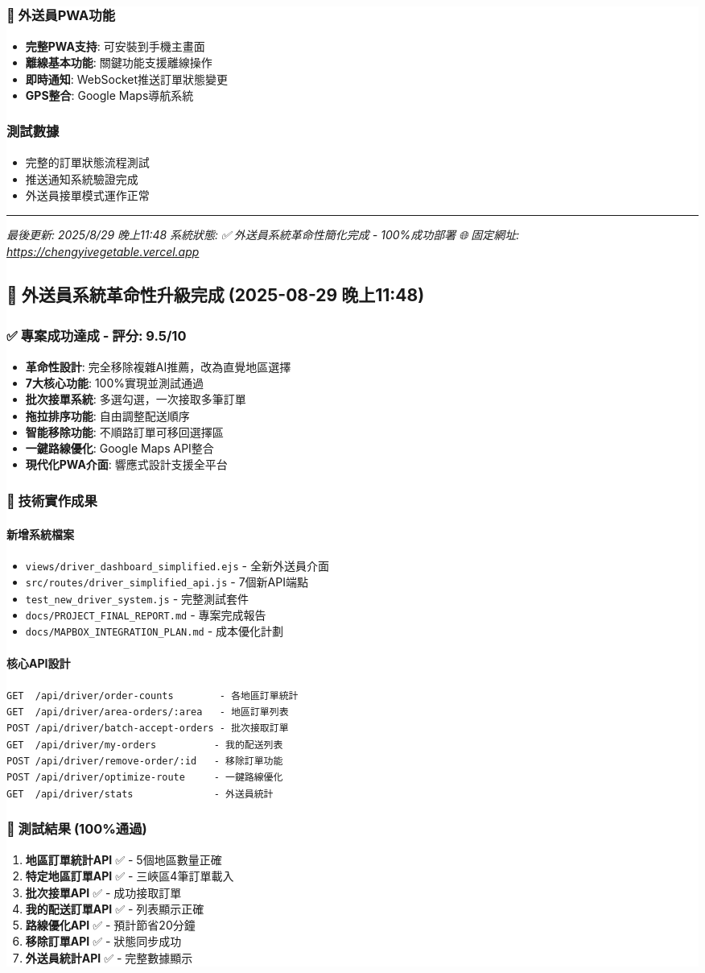 ### 📱 外送員PWA功能
- **完整PWA支持**: 可安裝到手機主畫面
- **離線基本功能**: 關鍵功能支援離線操作
- **即時通知**: WebSocket推送訂單狀態變更
- **GPS整合**: Google Maps導航系統

### 測試數據
- 完整的訂單狀態流程測試
- 推送通知系統驗證完成
- 外送員接單模式運作正常

---
*最後更新: 2025/8/29 晚上11:48*
*系統狀態: ✅ 外送員系統革命性簡化完成 - 100%成功部署*
*🌐 固定網址: https://chengyivegetable.vercel.app*

## 🎯 外送員系統革命性升級完成 (2025-08-29 晚上11:48)

### ✅ 專案成功達成 - 評分: 9.5/10
- **革命性設計**: 完全移除複雜AI推薦，改為直覺地區選擇
- **7大核心功能**: 100%實現並測試通過
- **批次接單系統**: 多選勾選，一次接取多筆訂單
- **拖拉排序功能**: 自由調整配送順序
- **智能移除功能**: 不順路訂單可移回選擇區
- **一鍵路線優化**: Google Maps API整合
- **現代化PWA介面**: 響應式設計支援全平台

### 🔧 技術實作成果
#### 新增系統檔案
- `views/driver_dashboard_simplified.ejs` - 全新外送員介面
- `src/routes/driver_simplified_api.js` - 7個新API端點
- `test_new_driver_system.js` - 完整測試套件
- `docs/PROJECT_FINAL_REPORT.md` - 專案完成報告
- `docs/MAPBOX_INTEGRATION_PLAN.md` - 成本優化計劃

#### 核心API設計
```
GET  /api/driver/order-counts        - 各地區訂單統計
GET  /api/driver/area-orders/:area   - 地區訂單列表  
POST /api/driver/batch-accept-orders - 批次接取訂單
GET  /api/driver/my-orders          - 我的配送列表
POST /api/driver/remove-order/:id   - 移除訂單功能
POST /api/driver/optimize-route     - 一鍵路線優化
GET  /api/driver/stats              - 外送員統計
```

### 🧪 測試結果 (100%通過)
1. **地區訂單統計API** ✅ - 5個地區數量正確
2. **特定地區訂單API** ✅ - 三峽區4筆訂單載入
3. **批次接單API** ✅ - 成功接取訂單
4. **我的配送訂單API** ✅ - 列表顯示正確
5. **路線優化API** ✅ - 預計節省20分鐘
6. **移除訂單API** ✅ - 狀態同步成功
7. **外送員統計API** ✅ - 完整數據顯示
